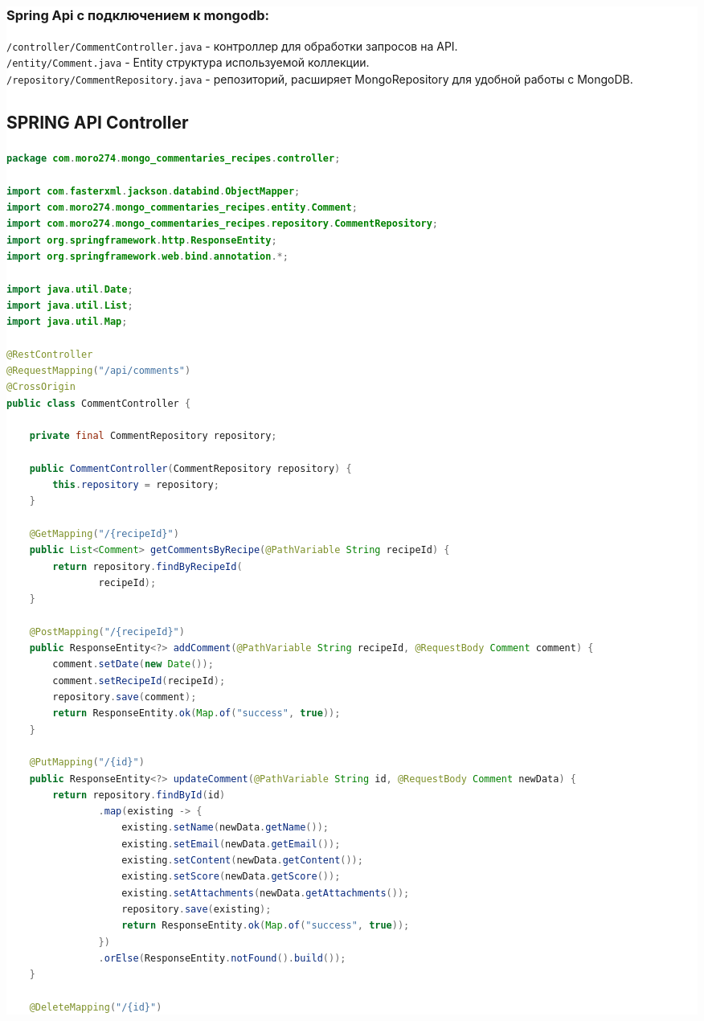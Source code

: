 ### Spring Api с подключением к mongodb:
`/controller/CommentController.java` - контроллер для обработки запросов на API.  
`/entity/Comment.java` -  Entity структура используемой коллекции.  
`/repository/CommentRepository.java` - репозиторий, расширяет MongoRepository для удобной работы с MongoDB.  

## SPRING API Controller  
```java
package com.moro274.mongo_commentaries_recipes.controller;

import com.fasterxml.jackson.databind.ObjectMapper;
import com.moro274.mongo_commentaries_recipes.entity.Comment;
import com.moro274.mongo_commentaries_recipes.repository.CommentRepository;
import org.springframework.http.ResponseEntity;
import org.springframework.web.bind.annotation.*;

import java.util.Date;
import java.util.List;
import java.util.Map;

@RestController
@RequestMapping("/api/comments")
@CrossOrigin
public class CommentController {

    private final CommentRepository repository;

    public CommentController(CommentRepository repository) {
        this.repository = repository;
    }

    @GetMapping("/{recipeId}")
    public List<Comment> getCommentsByRecipe(@PathVariable String recipeId) {
        return repository.findByRecipeId(
                recipeId);
    }

    @PostMapping("/{recipeId}")
    public ResponseEntity<?> addComment(@PathVariable String recipeId, @RequestBody Comment comment) {
        comment.setDate(new Date());
        comment.setRecipeId(recipeId);
        repository.save(comment);
        return ResponseEntity.ok(Map.of("success", true));
    }

    @PutMapping("/{id}")
    public ResponseEntity<?> updateComment(@PathVariable String id, @RequestBody Comment newData) {
        return repository.findById(id)
                .map(existing -> {
                    existing.setName(newData.getName());
                    existing.setEmail(newData.getEmail());
                    existing.setContent(newData.getContent());
                    existing.setScore(newData.getScore());
                    existing.setAttachments(newData.getAttachments());
                    repository.save(existing);
                    return ResponseEntity.ok(Map.of("success", true));
                })
                .orElse(ResponseEntity.notFound().build());
    }

    @DeleteMapping("/{id}")
```